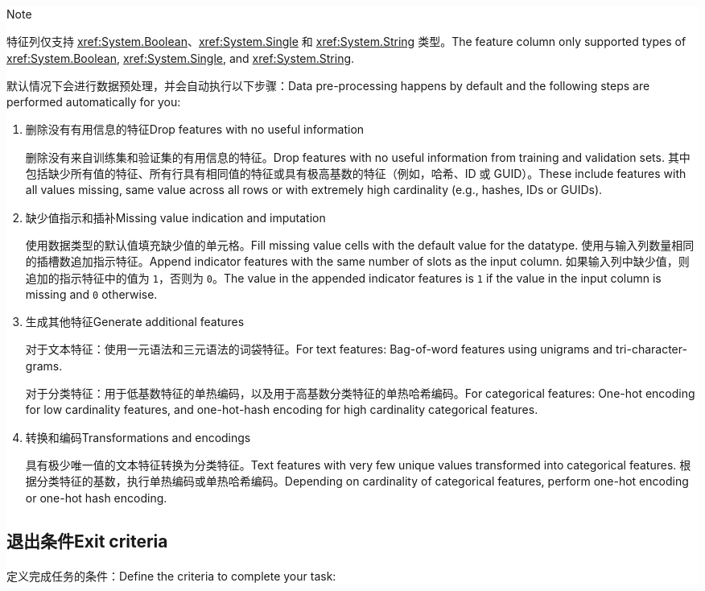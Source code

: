 > [!NOTE]
> <span data-ttu-id="8db17-170">特征列仅支持 <xref:System.Boolean>、<xref:System.Single> 和 <xref:System.String> 类型。</span><span class="sxs-lookup"><span data-stu-id="8db17-170">The feature column only supported types of <xref:System.Boolean>, <xref:System.Single>, and <xref:System.String>.</span></span>

<span data-ttu-id="8db17-171">默认情况下会进行数据预处理，并会自动执行以下步骤：</span><span class="sxs-lookup"><span data-stu-id="8db17-171">Data pre-processing happens by default and the following steps are performed automatically for you:</span></span>

1. <span data-ttu-id="8db17-172">删除没有有用信息的特征</span><span class="sxs-lookup"><span data-stu-id="8db17-172">Drop features with no useful information</span></span>

    <span data-ttu-id="8db17-173">删除没有来自训练集和验证集的有用信息的特征。</span><span class="sxs-lookup"><span data-stu-id="8db17-173">Drop features with no useful information from training and validation sets.</span></span> <span data-ttu-id="8db17-174">其中包括缺少所有值的特征、所有行具有相同值的特征或具有极高基数的特征（例如，哈希、ID 或 GUID）。</span><span class="sxs-lookup"><span data-stu-id="8db17-174">These include features with all values missing, same value across all rows or with extremely high cardinality (e.g., hashes, IDs or GUIDs).</span></span>

1. <span data-ttu-id="8db17-175">缺少值指示和插补</span><span class="sxs-lookup"><span data-stu-id="8db17-175">Missing value indication and imputation</span></span>

    <span data-ttu-id="8db17-176">使用数据类型的默认值填充缺少值的单元格。</span><span class="sxs-lookup"><span data-stu-id="8db17-176">Fill missing value cells with the default value for the datatype.</span></span> <span data-ttu-id="8db17-177">使用与输入列数量相同的插槽数追加指示特征。</span><span class="sxs-lookup"><span data-stu-id="8db17-177">Append indicator features with the same number of slots as the input column.</span></span> <span data-ttu-id="8db17-178">如果输入列中缺少值，则追加的指示特征中的值为 `1`，否则为 `0`。</span><span class="sxs-lookup"><span data-stu-id="8db17-178">The value in the appended indicator features is `1` if the value in the input column is missing and `0` otherwise.</span></span>

1. <span data-ttu-id="8db17-179">生成其他特征</span><span class="sxs-lookup"><span data-stu-id="8db17-179">Generate additional features</span></span>

    <span data-ttu-id="8db17-180">对于文本特征：使用一元语法和三元语法的词袋特征。</span><span class="sxs-lookup"><span data-stu-id="8db17-180">For text features: Bag-of-word features using unigrams and tri-character-grams.</span></span>

    <span data-ttu-id="8db17-181">对于分类特征：用于低基数特征的单热编码，以及用于高基数分类特征的单热哈希编码。</span><span class="sxs-lookup"><span data-stu-id="8db17-181">For categorical features: One-hot encoding for low cardinality features, and one-hot-hash encoding for high cardinality categorical features.</span></span>

1. <span data-ttu-id="8db17-182">转换和编码</span><span class="sxs-lookup"><span data-stu-id="8db17-182">Transformations and encodings</span></span>

    <span data-ttu-id="8db17-183">具有极少唯一值的文本特征转换为分类特征。</span><span class="sxs-lookup"><span data-stu-id="8db17-183">Text features with very few unique values transformed into categorical features.</span></span> <span data-ttu-id="8db17-184">根据分类特征的基数，执行单热编码或单热哈希编码。</span><span class="sxs-lookup"><span data-stu-id="8db17-184">Depending on cardinality of categorical features, perform one-hot encoding or one-hot hash encoding.</span></span>

## <a name="exit-criteria"></a><span data-ttu-id="8db17-185">退出条件</span><span class="sxs-lookup"><span data-stu-id="8db17-185">Exit criteria</span></span>

<span data-ttu-id="8db17-186">定义完成任务的条件：</span><span class="sxs-lookup"><span data-stu-id="8db17-186">Define the criteria to complete your task:</span></span>

